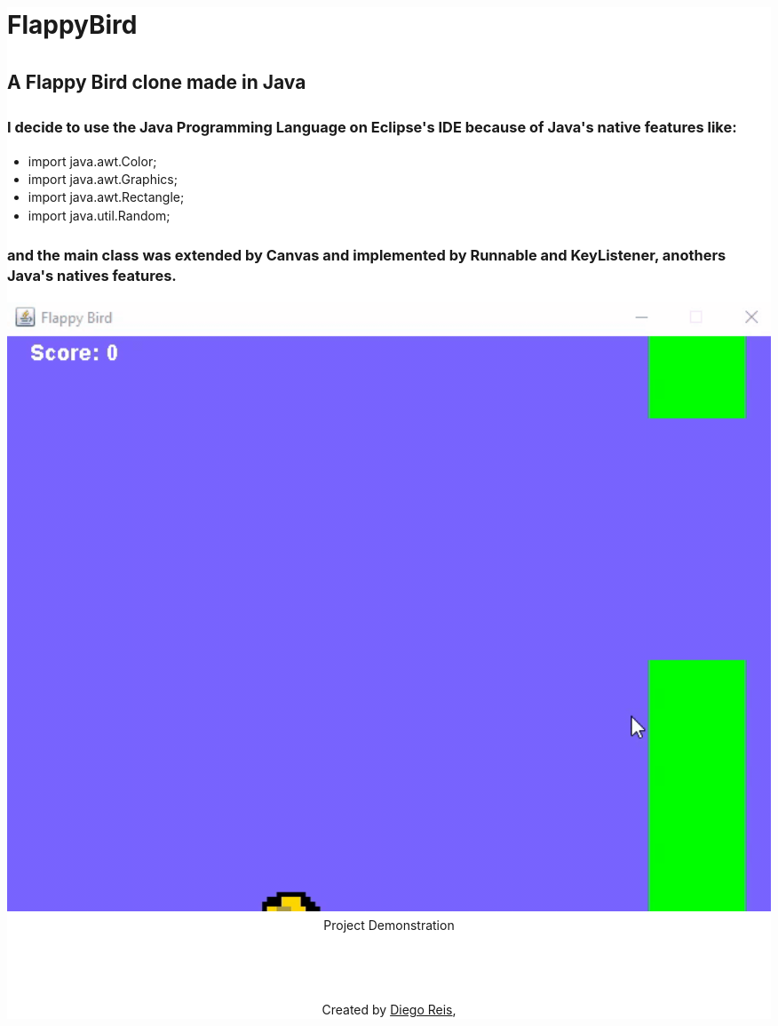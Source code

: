 # FlappyBird

## A Flappy Bird clone made in Java

### I decide to use the Java Programming Language on Eclipse's IDE because of Java's native features like:

* import java.awt.Color;
* import java.awt.Graphics;
* import java.awt.Rectangle;
* import java.util.Random;

### and the main class was extended by Canvas and implemented by Runnable and KeyListener, anothers Java's natives features.


<p align="center">
  <img width="100%" height="100%" src="https://github.com/diegolrs/FlappyBird/blob/master/FlappyBird.gif">
  Project Demonstration
</p>

<p align="center">
  <br><br><br>
  <a>Created by</a>
  <a href="https://github.com/diegolrs">Diego Reis</a>, 
</p>
